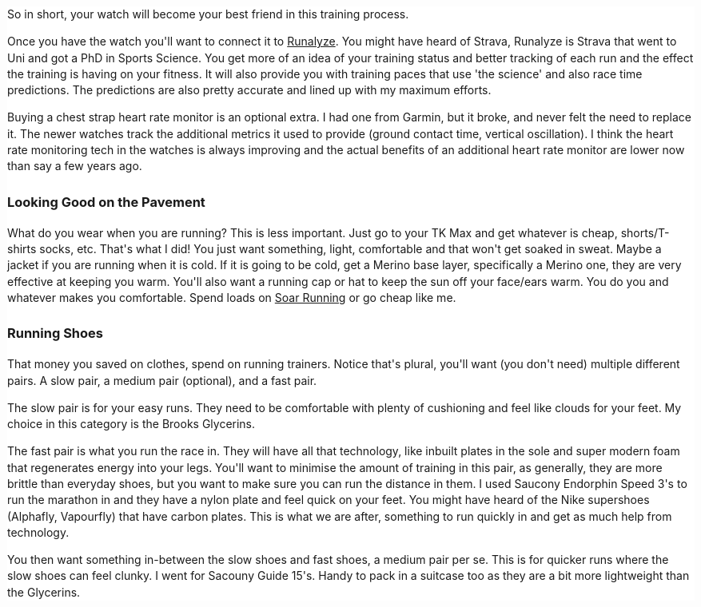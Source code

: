 So in short, your watch will become your best friend in this training
process.

Once you have the watch you'll want to connect it to
[Runalyze](https://runalyze.com). You might have heard of Strava,
Runalyze is Strava that went to Uni and got a PhD in Sports
Science. You get more of an idea of your training status and better
tracking of each run and the effect the training is having on your
fitness. It will also provide you with training paces that use 'the
science' and also race time predictions. The predictions are also
pretty accurate and lined up with my maximum efforts.

Buying a chest strap heart rate monitor is an optional extra. I had one from Garmin, but it broke, and never felt the need to replace it. The newer watches track the additional
metrics it used to provide (ground contact time, vertical
oscillation). I think the heart rate monitoring tech in the watches is
always improving and the actual benefits of an additional heart rate
monitor are lower now than say a few years ago.

### Looking Good on the Pavement

What do you wear when you are running? This is less
important. Just go to your TK Max and get whatever is cheap,
shorts/T-shirts socks, etc. That's what I did! You just want something,
light, comfortable and that won't get soaked in sweat. Maybe a jacket
if you are running when it is cold. If it is going to be cold, get a
Merino base layer, specifically a Merino one, they are very
effective at keeping you warm. You'll also want a running cap or hat
to keep the sun off your face/ears warm. You
do you and whatever makes you comfortable. Spend loads on
[Soar Running](https://www.soarrunning.com/) or go cheap like me.

### Running Shoes

That money you saved on clothes, spend on running trainers. Notice
that's plural, you'll want (you don't need) multiple
different pairs. A slow pair, a medium pair (optional), and a fast pair. 

The slow pair is for your easy runs. They need to be comfortable with
plenty of cushioning and feel like clouds for your feet. My choice in
this category is the Brooks Glycerins. 

The fast pair is what you run the race in. They will have all that
technology, like inbuilt plates in the sole and super modern foam that regenerates energy into your legs. You'll want to minimise the amount of training in this pair, as
generally, they are more brittle than everyday shoes, but you want to
make sure you can run the distance in them. I used Saucony Endorphin
Speed 3's to run the marathon in and they have a nylon plate and feel
quick on your feet. You might have heard of the Nike supershoes
(Alphafly, Vapourfly) that have carbon plates. This is what we are
after, something to run quickly in and get as much help from
technology.

You then want something in-between the slow shoes and fast shoes, a
medium pair per se. This is for quicker runs where the slow shoes can
feel clunky. I went for Sacouny Guide 15's. Handy to pack in a
suitcase too as they are a bit more lightweight than the Glycerins.
